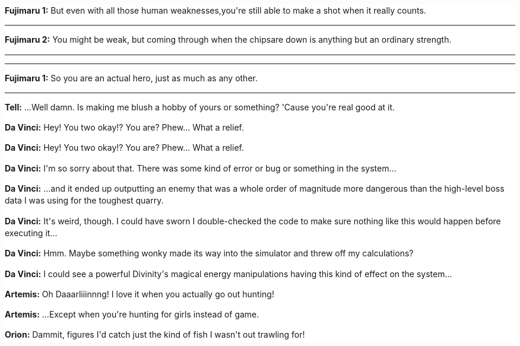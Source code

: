 
**Fujimaru 1:**
But even with all those human weaknesses,you're still able to make a shot when it really counts.


---

**Fujimaru 2:**
You might be weak, but coming through when the chipsare down is anything but an ordinary strength.

---

---

**Fujimaru 1:**
So you are an actual hero, just as much as any other.


---

**Tell:**
...Well damn. Is making me blush a hobby of yours
or something? 'Cause you're real good at it.

**Da Vinci:**
Hey! You two okay!? You are?
Phew... What a relief.

**Da Vinci:**
Hey! You two okay!? You are?
Phew... What a relief.

**Da Vinci:**
I'm so sorry about that. There was some kind
of error or bug or something in the system...

**Da Vinci:**
...and it ended up outputting an enemy that was a whole order of magnitude more dangerous than the high-level boss data I was using for the toughest quarry.

**Da Vinci:**
It's weird, though. I could have sworn I double-checked the code to make sure nothing like this would happen before executing it...

**Da Vinci:**
Hmm. Maybe something wonky made its way into the simulator and threw off my calculations?

**Da Vinci:**
I could see a powerful Divinity's magical energy
manipulations having this kind of effect on the system...

**Artemis:**
Oh Daaarliiinnng! 
I love it when you actually go out hunting!

**Artemis:**
...Except when you're hunting for girls instead of game.

**Orion:**
Dammit, figures I'd catch just the kind of fish I wasn't out trawling for!
